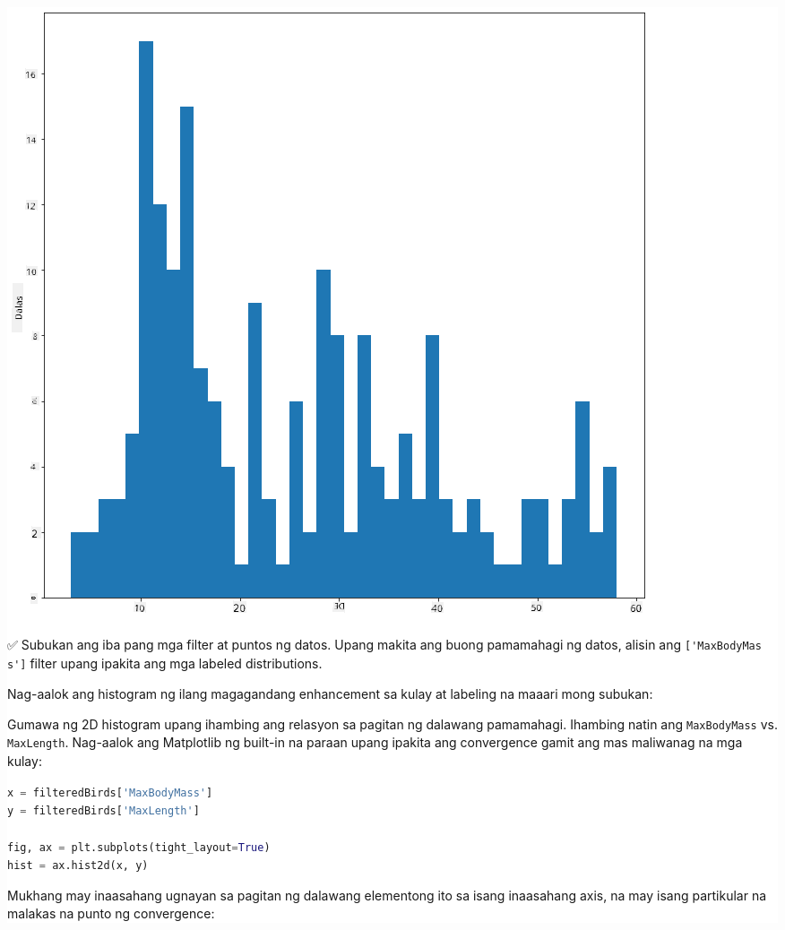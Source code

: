 ![filtered histogram](../../../../translated_images/dist3-wb.64b88db7f9780200bd486a2c2a3252548dd439672dbd3f778193db7f654b100c.tl.png)

✅ Subukan ang iba pang mga filter at puntos ng datos. Upang makita ang buong pamamahagi ng datos, alisin ang `['MaxBodyMass']` filter upang ipakita ang mga labeled distributions.

Nag-aalok ang histogram ng ilang magagandang enhancement sa kulay at labeling na maaari mong subukan:

Gumawa ng 2D histogram upang ihambing ang relasyon sa pagitan ng dalawang pamamahagi. Ihambing natin ang `MaxBodyMass` vs. `MaxLength`. Nag-aalok ang Matplotlib ng built-in na paraan upang ipakita ang convergence gamit ang mas maliwanag na mga kulay:

```python
x = filteredBirds['MaxBodyMass']
y = filteredBirds['MaxLength']

fig, ax = plt.subplots(tight_layout=True)
hist = ax.hist2d(x, y)
```
Mukhang may inaasahang ugnayan sa pagitan ng dalawang elementong ito sa isang inaasahang axis, na may isang partikular na malakas na punto ng convergence:

